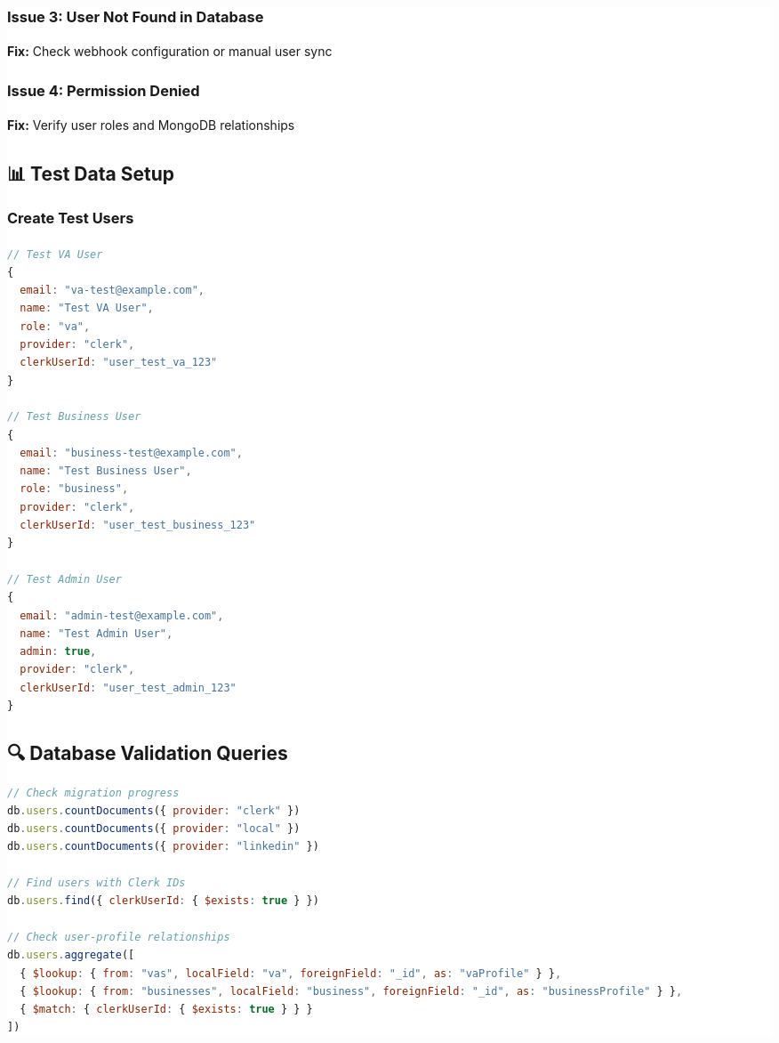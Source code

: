### Issue 3: User Not Found in Database
**Fix:** Check webhook configuration or manual user sync

### Issue 4: Permission Denied
**Fix:** Verify user roles and MongoDB relationships

## 📊 Test Data Setup

### Create Test Users

```javascript
// Test VA User
{
  email: "va-test@example.com",
  name: "Test VA User",
  role: "va",
  provider: "clerk",
  clerkUserId: "user_test_va_123"
}

// Test Business User  
{
  email: "business-test@example.com",
  name: "Test Business User", 
  role: "business",
  provider: "clerk",
  clerkUserId: "user_test_business_123"
}

// Test Admin User
{
  email: "admin-test@example.com",
  name: "Test Admin User",
  admin: true,
  provider: "clerk", 
  clerkUserId: "user_test_admin_123"
}
```

## 🔍 Database Validation Queries

```javascript
// Check migration progress
db.users.countDocuments({ provider: "clerk" })
db.users.countDocuments({ provider: "local" })
db.users.countDocuments({ provider: "linkedin" })

// Find users with Clerk IDs
db.users.find({ clerkUserId: { $exists: true } })

// Check user-profile relationships
db.users.aggregate([
  { $lookup: { from: "vas", localField: "va", foreignField: "_id", as: "vaProfile" } },
  { $lookup: { from: "businesses", localField: "business", foreignField: "_id", as: "businessProfile" } },
  { $match: { clerkUserId: { $exists: true } } }
])
```
